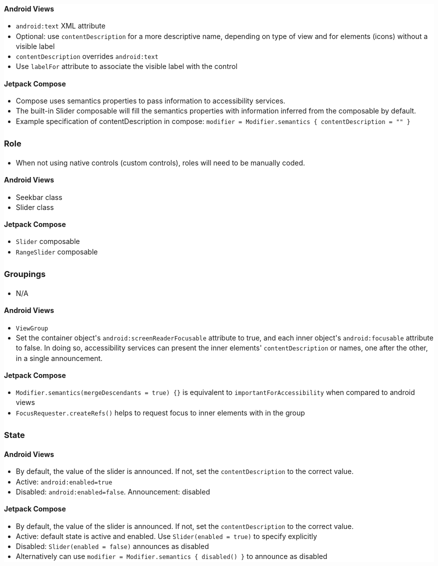 **Android Views**
  - `android:text` XML attribute
  - Optional: use `contentDescription` for a more descriptive name, depending on type of view and for elements (icons) without a visible label
  - `contentDescription` overrides `android:text`
  - Use `labelFor` attribute to associate the visible label with the control

**Jetpack Compose**
  - Compose uses semantics properties to pass information to accessibility services.
  - The built-in Slider composable will fill the semantics properties with information inferred from the composable by default.
  - Example specification of contentDescription in compose: `modifier = Modifier.semantics { contentDescription = "" }`

### Role
- When not using native controls (custom controls), roles will need to be manually coded.

**Android Views**
  - Seekbar class
  - Slider class

**Jetpack Compose**
  - `Slider` composable
  - `RangeSlider` composable

### Groupings
- N/A

**Android Views**
  - `ViewGroup`
  - Set the container object's `android:screenReaderFocusable` attribute to true, and each inner object's `android:focusable` attribute to false. In doing so, accessibility services can present the inner elements' `contentDescription` or names, one after the other, in a single announcement.

**Jetpack Compose**
  - `Modifier.semantics(mergeDescendants = true) {}` is equivalent to `importantForAccessibility` when compared to android views
  - `FocusRequester.createRefs()` helps to request focus to inner elements with in the group

### State
**Android Views**
  - By default, the value of the slider is announced. If not, set the `contentDescription` to the correct value.
  - Active: `android:enabled=true`
  - Disabled: `android:enabled=false`. Announcement: disabled

**Jetpack Compose**
  - By default, the value of the slider is announced. If not, set the `contentDescription` to the correct value.
  - Active: default state is active and enabled. Use `Slider(enabled = true)` to specify explicitly
  - Disabled:  `Slider(enabled = false)` announces as disabled
  - Alternatively can use `modifier = Modifier.semantics { disabled() }` to announce as disabled
